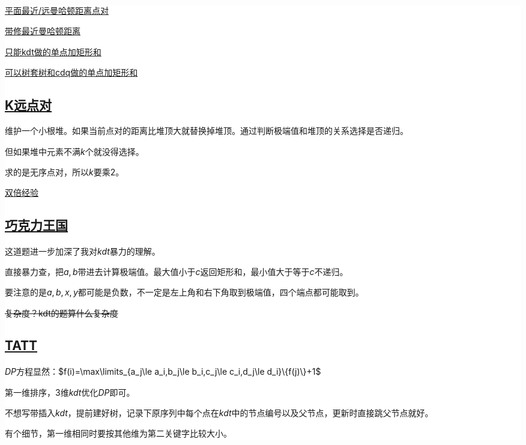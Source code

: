 [平面最近/远曼哈顿距离点对](https://www.luogu.com.cn/problem/P2479)

[带修最近曼哈顿距离](https://www.luogu.com.cn/problem/P4169)

[只能kdt做的单点加矩形和](https://www.luogu.com.cn/problem/P4148)

[可以树套树和cdq做的单点加矩形和](https://www.luogu.com.cn/problem/P4390)

## [K远点对](https://www.luogu.com.cn/problem/P4357)

维护一个小根堆。如果当前点对的距离比堆顶大就替换掉堆顶。通过判断极端值和堆顶的关系选择是否递归。

但如果堆中元素不满$k$个就没得选择。

求的是无序点对，所以$k$要乘$2$。

[双倍经验](https://www.luogu.com.cn/problem/P2093)

## [巧克力王国](https://www.luogu.com.cn/problem/P4475)

这道题进一步加深了我对$kdt$暴力的理解。

直接暴力查，把$a,b$带进去计算极端值。最大值小于$c$返回矩形和，最小值大于等于$c$不递归。

要注意的是$a,b,x,y$都可能是负数，不一定是左上角和右下角取到极端值，四个端点都可能取到。

~~复杂度？kdt的题算什么复杂度~~

## [TATT](https://www.luogu.com.cn/problem/P3769)

$DP$方程显然：$f(i)=\max\limits_{a_j\le a_i,b_j\le b_i,c_j\le c_i,d_j\le d_i}\{f(j)\}+1$

第一维排序，$3$维$kdt$优化$DP$即可。

不想写带插入$kdt$，提前建好树，记录下原序列中每个点在$kdt$中的节点编号以及父节点，更新时直接跳父节点就好。

有个细节，第一维相同时要按其他维为第二关键字比较大小。
